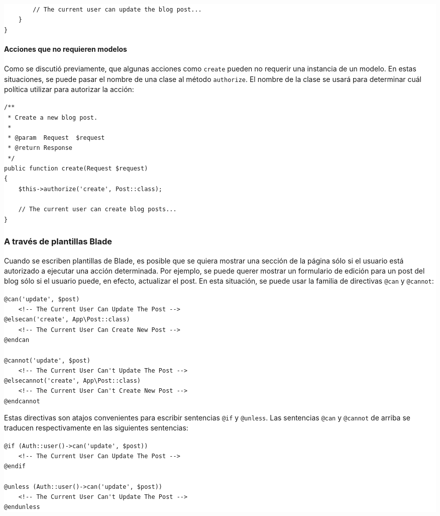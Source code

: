             // The current user can update the blog post...
        }
    }
    

#### Acciones que no requieren modelos

Como se discutió previamente, que algunas acciones como `create` pueden no requerir una instancia de un modelo. En estas situaciones, se puede pasar el nombre de una clase al método `authorize`. El nombre de la clase se usará para determinar cuál política utilizar para autorizar la acción:

    /**
     * Create a new blog post.
     *
     * @param  Request  $request
     * @return Response
     */
    public function create(Request $request)
    {
        $this->authorize('create', Post::class);
    
        // The current user can create blog posts...
    }
    

<a name="via-blade-templates"></a>

### A través de plantillas Blade

Cuando se escriben plantillas de Blade, es posible que se quiera mostrar una sección de la página sólo si el usuario está autorizado a ejecutar una acción determinada. Por ejemplo, se puede querer mostrar un formulario de edición para un post del blog sólo si el usuario puede, en efecto, actualizar el post. En esta situación, se puede usar la familia de directivas `@can` y `@cannot`:

    @can('update', $post)
        <!-- The Current User Can Update The Post -->
    @elsecan('create', App\Post::class)
        <!-- The Current User Can Create New Post -->
    @endcan
    
    @cannot('update', $post)
        <!-- The Current User Can't Update The Post -->
    @elsecannot('create', App\Post::class)
        <!-- The Current User Can't Create New Post -->
    @endcannot
    

Estas directivas son atajos convenientes para escribir sentencias `@if` y `@unless`. Las sentencias `@can` y `@cannot` de arriba se traducen respectivamente en las siguientes sentencias:

    @if (Auth::user()->can('update', $post))
        <!-- The Current User Can Update The Post -->
    @endif
    
    @unless (Auth::user()->can('update', $post))
        <!-- The Current User Can't Update The Post -->
    @endunless
    